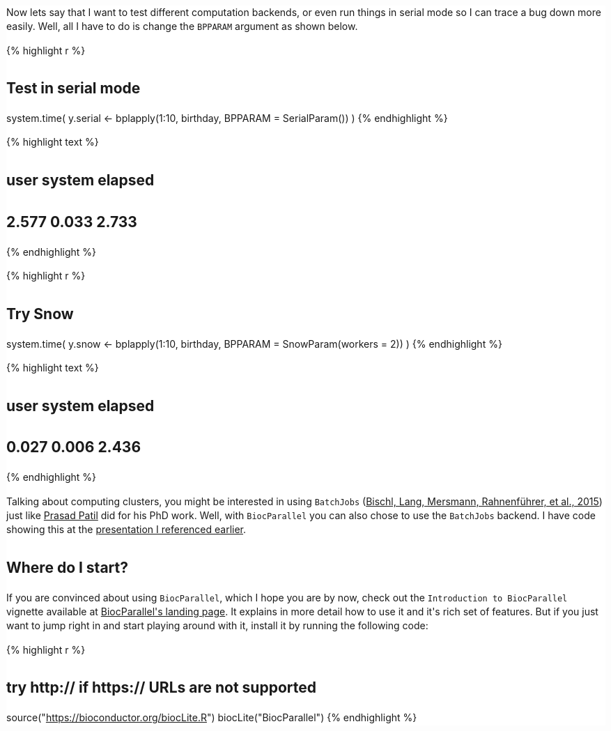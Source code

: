 Now lets say that I want to test different computation backends, or even run things in serial mode so I can trace a bug down more easily. Well, all I have to do is change the `BPPARAM` argument as shown below.


{% highlight r %}
## Test in serial mode
system.time( y.serial <- bplapply(1:10, birthday,
    BPPARAM = SerialParam()) )
{% endhighlight %}



{% highlight text %}
##    user  system elapsed 
##   2.577   0.033   2.733
{% endhighlight %}



{% highlight r %}
## Try Snow
system.time( y.snow <- bplapply(1:10, birthday, 
    BPPARAM = SnowParam(workers = 2)) )
{% endhighlight %}



{% highlight text %}
##    user  system elapsed 
##   0.027   0.006   2.436
{% endhighlight %}

Talking about computing clusters, you might be interested in using `BatchJobs` <a id='cite-batchjobs'></a>(<a href='http://www.jstatsoft.org/v64/i11/'>Bischl, Lang, Mersmann, Rahnenführer, et al., 2015</a>) just like [Prasad Patil](http://www.biostat.jhsph.edu/~prpatil/) did for his PhD work. Well, with `BiocParallel` you can also chose to use the `BatchJobs` backend. I have code showing this at the [presentation I referenced earlier](http://lcolladotor.github.io/BiocParallel-knitrBootstrap/).

## Where do I start?

If you are convinced about using `BiocParallel`, which I hope you are by now, check out the `Introduction to BiocParallel` vignette available at [BiocParallel's landing page](http://www.bioconductor.org/packages/release/bioc/html/BiocParallel.html). It explains in more detail how to use it and it's rich set of features. But if you just want to jump right in and start playing around with it, install it by running the following code:


{% highlight r %}
## try http:// if https:// URLs are not supported
source("https://bioconductor.org/biocLite.R")
biocLite("BiocParallel")
{% endhighlight %}
